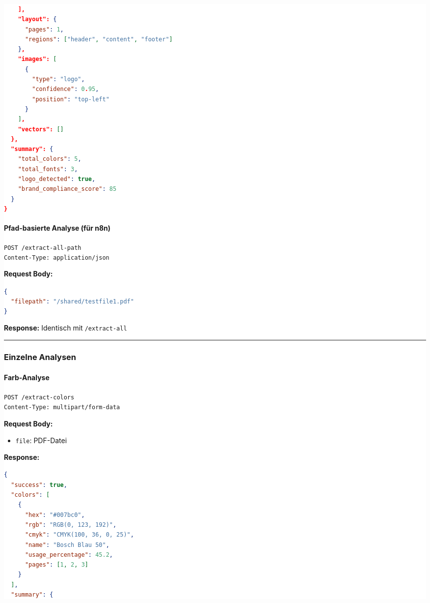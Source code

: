 ```json
    ],
    "layout": {
      "pages": 1,
      "regions": ["header", "content", "footer"]
    },
    "images": [
      {
        "type": "logo",
        "confidence": 0.95,
        "position": "top-left"
      }
    ],
    "vectors": []
  },
  "summary": {
    "total_colors": 5,
    "total_fonts": 3,
    "logo_detected": true,
    "brand_compliance_score": 85
  }
}
```

#### Pfad-basierte Analyse (für n8n)
```http
POST /extract-all-path
Content-Type: application/json
```

**Request Body:**
```json
{
  "filepath": "/shared/testfile1.pdf"
}
```

**Response:** Identisch mit `/extract-all`

---

### Einzelne Analysen

#### Farb-Analyse
```http
POST /extract-colors
Content-Type: multipart/form-data
```

**Request Body:**
- `file`: PDF-Datei

**Response:**
```json
{
  "success": true,
  "colors": [
    {
      "hex": "#007bc0",
      "rgb": "RGB(0, 123, 192)",
      "cmyk": "CMYK(100, 36, 0, 25)",
      "name": "Bosch Blau 50",
      "usage_percentage": 45.2,
      "pages": [1, 2, 3]
    }
  ],
  "summary": {
```